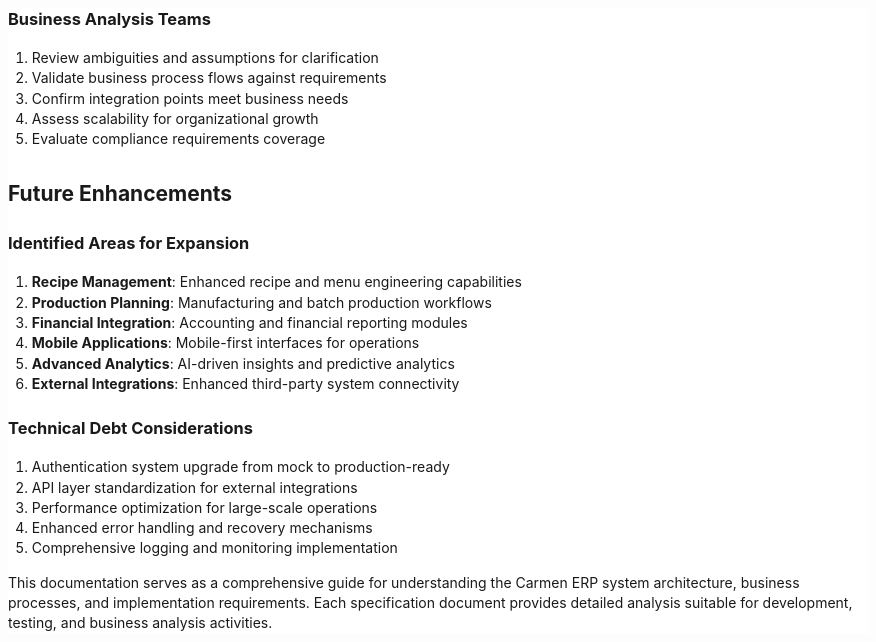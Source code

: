 ### Business Analysis Teams
1. Review ambiguities and assumptions for clarification
2. Validate business process flows against requirements
3. Confirm integration points meet business needs
4. Assess scalability for organizational growth
5. Evaluate compliance requirements coverage

## Future Enhancements

### Identified Areas for Expansion
1. **Recipe Management**: Enhanced recipe and menu engineering capabilities
2. **Production Planning**: Manufacturing and batch production workflows
3. **Financial Integration**: Accounting and financial reporting modules
4. **Mobile Applications**: Mobile-first interfaces for operations
5. **Advanced Analytics**: AI-driven insights and predictive analytics
6. **External Integrations**: Enhanced third-party system connectivity

### Technical Debt Considerations
1. Authentication system upgrade from mock to production-ready
2. API layer standardization for external integrations
3. Performance optimization for large-scale operations
4. Enhanced error handling and recovery mechanisms
5. Comprehensive logging and monitoring implementation

This documentation serves as a comprehensive guide for understanding the Carmen ERP system architecture, business processes, and implementation requirements. Each specification document provides detailed analysis suitable for development, testing, and business analysis activities.